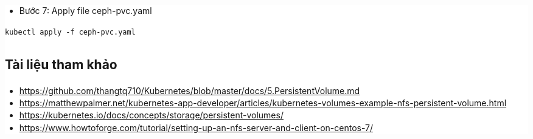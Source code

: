 
- Bước 7: Apply file ceph-pvc.yaml

```
kubectl apply -f ceph-pvc.yaml
```

## Tài liệu tham khảo
- https://github.com/thangtq710/Kubernetes/blob/master/docs/5.PersistentVolume.md
- https://matthewpalmer.net/kubernetes-app-developer/articles/kubernetes-volumes-example-nfs-persistent-volume.html
- https://kubernetes.io/docs/concepts/storage/persistent-volumes/
- https://www.howtoforge.com/tutorial/setting-up-an-nfs-server-and-client-on-centos-7/
